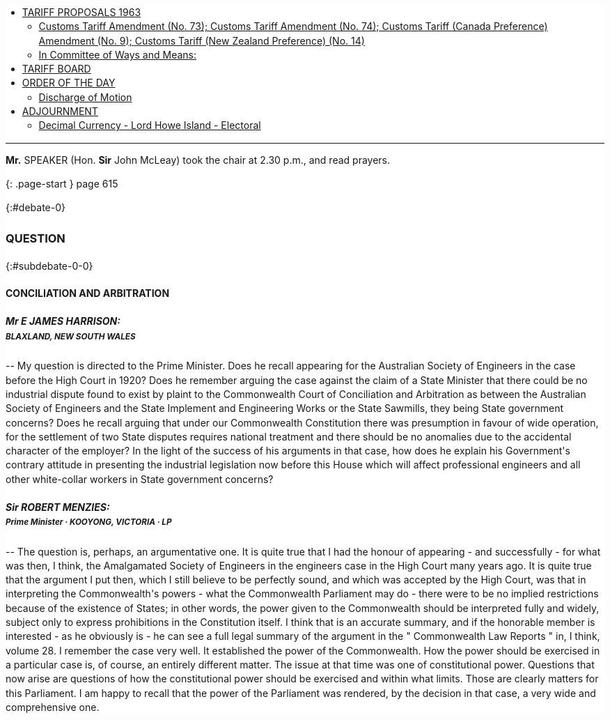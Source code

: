 * [TARIFF PROPOSALS 1963](#debate-28)
    * [Customs Tariff Amendment (No. 73); Customs Tariff Amendment (No. 74); Customs Tariff (Canada Preference) Amendment (No. 9); Customs Tariff (New Zealand Preference) (No. 14)](#subdebate-28-0)
    * [In Committee of Ways and Means:](#subdebate-28-2)
* [TARIFF BOARD](#debate-29)
* [ORDER OF THE DAY](#debate-30)
    * [Discharge of Motion](#subdebate-30-0)
* [ADJOURNMENT](#debate-31)
    * [Decimal Currency - Lord Howe Island - Electoral](#subdebate-31-0)


----


 **Mr.** SPEAKER (Hon.  **Sir**  John McLeay) took the chair at 2.30 p.m., and read prayers. 

{: .page-start }
page 615

{:#debate-0}
### QUESTION

{:#subdebate-0-0}
#### CONCILIATION AND ARBITRATION

##### Mr E JAMES HARRISON:<br><small class="text-muted">BLAXLAND, NEW SOUTH WALES</small>

-- My question is directed to the Prime Minister. Does he recall appearing for the Australian Society of Engineers in the case before the High Court in 1920? Does he remember arguing the case against the claim of a State Minister that there could be no industrial dispute found to exist by plaint to the Commonwealth Court of Conciliation and Arbitration as between the Australian Society of Engineers and the State Implement and Engineering Works or the State Sawmills, they being State government concerns? Does he recall arguing that under our Commonwealth Constitution there was presumption in favour of wide operation, for the settlement of two State disputes requires national treatment and there should be no anomalies due to the accidental character of the employer? In the light of the success of his arguments in that case, how does he explain his Government's contrary attitude in presenting the industrial legislation now before this House which will affect professional engineers and all other white-collar workers in State government concerns? 

##### Sir ROBERT MENZIES:<br><small class="text-muted">Prime Minister &middot; KOOYONG, VICTORIA &middot; LP</small>

-- The question is, perhaps, an argumentative one. It is quite true that I had the honour of appearing - and successfully - for what was then, I think, the Amalgamated Society of Engineers in the engineers case in the High Court many years ago. It is quite true that the argument I put then, which I still believe to be perfectly sound, and which was accepted by the High Court, was that in interpreting the Commonwealth's powers - what the Commonwealth Parliament may do - there were to be no implied restrictions because of the existence of States; in other words, the power given to the Commonwealth should be interpreted fully and widely, subject only to express prohibitions in the Constitution itself. I think that is an accurate summary, and if the honorable member is interested - as he obviously is - he can see a full legal summary of the argument in the " Commonwealth Law Reports " in, I think, volume 28. I remember the case very well. It established the power of the Commonwealth. How the power should be exercised in a particular case is, of course, an entirely different matter. The issue at that time was one of constitutional power. Questions that now arise are questions of how the constitutional power should be exercised and within what limits. Those are clearly matters for this Parliament. I am happy to recall that the power of the Parliament was rendered, by the decision in that case, a very wide and comprehensive one. 
